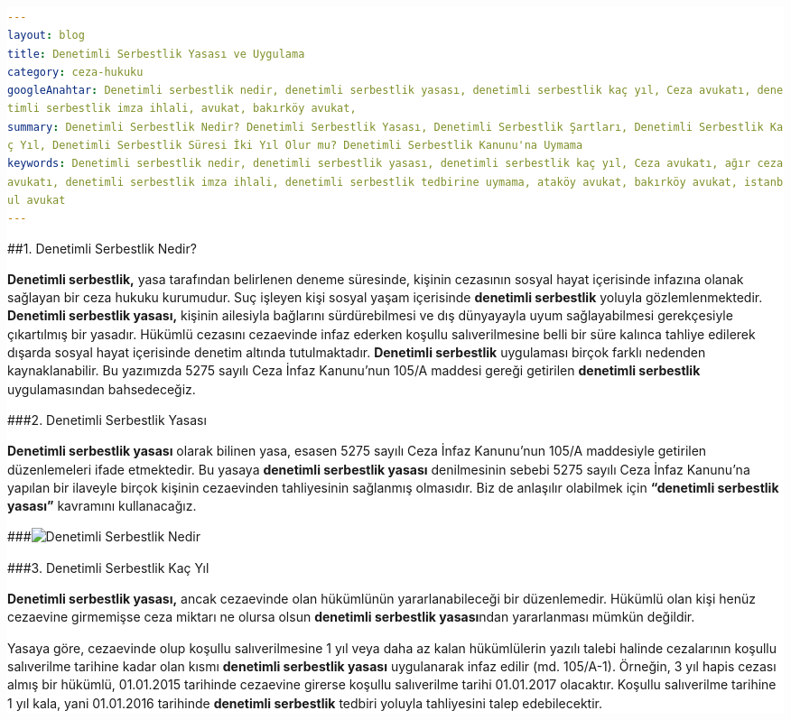 ```yaml
---
layout: blog
title: Denetimli Serbestlik Yasası ve Uygulama
category: ceza-hukuku
googleAnahtar: Denetimli serbestlik nedir, denetimli serbestlik yasası, denetimli serbestlik kaç yıl, Ceza avukatı, denetimli serbestlik imza ihlali, avukat, bakırköy avukat, 
summary: Denetimli Serbestlik Nedir? Denetimli Serbestlik Yasası, Denetimli Serbestlik Şartları, Denetimli Serbestlik Kaç Yıl, Denetimli Serbestlik Süresi İki Yıl Olur mu? Denetimli Serbestlik Kanunu'na Uymama
keywords: Denetimli serbestlik nedir, denetimli serbestlik yasası, denetimli serbestlik kaç yıl, Ceza avukatı, ağır ceza avukatı, denetimli serbestlik imza ihlali, denetimli serbestlik tedbirine uymama, ataköy avukat, bakırköy avukat, istanbul avukat
---
```




##1. Denetimli Serbestlik Nedir?


**Denetimli serbestlik,** yasa tarafından belirlenen deneme süresinde, kişinin cezasının sosyal hayat içerisinde infazına olanak sağlayan bir ceza hukuku kurumudur. Suç işleyen kişi sosyal yaşam içerisinde **denetimli serbestlik** yoluyla gözlemlenmektedir. **Denetimli serbestlik yasası,** kişinin ailesiyla bağlarını sürdürebilmesi ve dış dünyayayla uyum sağlayabilmesi gerekçesiyle çıkartılmış bir yasadır. Hükümlü cezasını cezaevinde infaz ederken koşullu salıverilmesine belli bir süre kalınca tahliye edilerek dışarda sosyal hayat içerisinde denetim altında tutulmaktadır. **Denetimli serbestlik** uygulaması birçok farklı nedenden kaynaklanabilir. Bu yazımızda 5275 sayılı Ceza İnfaz Kanunu’nun 105/A maddesi gereği getirilen **denetimli serbestlik** uygulamasından bahsedeceğiz.


###2. Denetimli Serbestlik Yasası


**Denetimli serbestlik yasası** olarak bilinen yasa, esasen 5275 sayılı Ceza İnfaz Kanunu’nun 105/A maddesiyle getirilen düzenlemeleri ifade etmektedir. Bu yasaya **denetimli serbestlik yasası** denilmesinin sebebi 5275 sayılı Ceza İnfaz Kanunu’na yapılan bir ilaveyle birçok kişinin cezaevinden tahliyesinin sağlanmış olmasıdır. Biz de anlaşılır olabilmek için **“denetimli serbestlik yasası”** kavramını kullanacağız.

###![Denetimli Serbestlik Nedir](https://camo.githubusercontent.com/2482b72f0cf1ea420bffe4aae3856c9fe02ef967/687474703a2f2f692e68697a6c69726573696d2e636f6d2f6432515244442e6a7067 "Denetimli Serbestlik")

###3. Denetimli Serbestlik Kaç Yıl 


**Denetimli serbestlik yasası,** ancak cezaevinde olan hükümlünün yararlanabileceği bir düzenlemedir. Hükümlü olan kişi henüz cezaevine girmemişse ceza miktarı ne olursa olsun **denetimli serbestlik yasası**ndan yararlanması mümkün değildir.

Yasaya göre, cezaevinde olup koşullu salıverilmesine 1 yıl veya daha az kalan hükümlülerin yazılı talebi halinde cezalarının koşullu salıverilme tarihine kadar olan kısmı **denetimli serbestlik yasası** uygulanarak infaz edilir (md. 105/A-1). Örneğin, 3 yıl hapis cezası almış bir hükümlü, 01.01.2015 tarihinde cezaevine girerse koşullu salıverilme tarihi 01.01.2017 olacaktır. Koşullu salıverilme tarihine 1 yıl kala, yani 01.01.2016 tarihinde **denetimli serbestlik** tedbiri yoluyla tahliyesini talep edebilecektir. 
